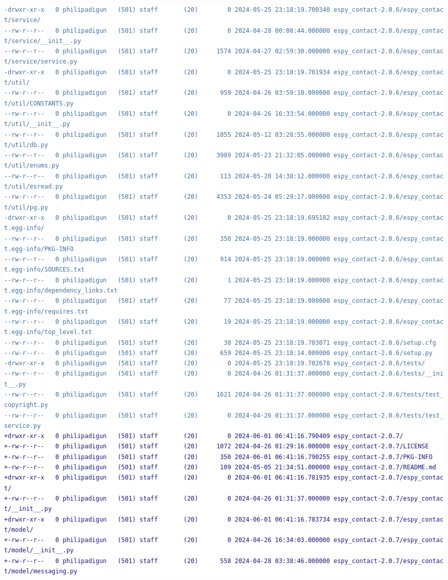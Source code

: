 ```diff
-drwxr-xr-x   0 philipadigun   (501) staff       (20)        0 2024-05-25 23:18:19.700340 espy_contact-2.0.6/espy_contact/service/
--rw-r--r--   0 philipadigun   (501) staff       (20)        0 2024-04-28 00:08:44.000000 espy_contact-2.0.6/espy_contact/service/__init__.py
--rw-r--r--   0 philipadigun   (501) staff       (20)     1574 2024-04-27 02:59:30.000000 espy_contact-2.0.6/espy_contact/service/service.py
-drwxr-xr-x   0 philipadigun   (501) staff       (20)        0 2024-05-25 23:18:19.701934 espy_contact-2.0.6/espy_contact/util/
--rw-r--r--   0 philipadigun   (501) staff       (20)      959 2024-04-26 03:59:10.000000 espy_contact-2.0.6/espy_contact/util/CONSTANTS.py
--rw-r--r--   0 philipadigun   (501) staff       (20)        0 2024-04-26 16:33:54.000000 espy_contact-2.0.6/espy_contact/util/__init__.py
--rw-r--r--   0 philipadigun   (501) staff       (20)     1055 2024-05-12 03:28:55.000000 espy_contact-2.0.6/espy_contact/util/db.py
--rw-r--r--   0 philipadigun   (501) staff       (20)     3989 2024-05-23 21:32:05.000000 espy_contact-2.0.6/espy_contact/util/enums.py
--rw-r--r--   0 philipadigun   (501) staff       (20)      113 2024-05-20 14:38:12.000000 espy_contact-2.0.6/espy_contact/util/esread.py
--rw-r--r--   0 philipadigun   (501) staff       (20)     4353 2024-05-24 05:29:17.000000 espy_contact-2.0.6/espy_contact/util/pg.py
-drwxr-xr-x   0 philipadigun   (501) staff       (20)        0 2024-05-25 23:18:19.695182 espy_contact-2.0.6/espy_contact.egg-info/
--rw-r--r--   0 philipadigun   (501) staff       (20)      350 2024-05-25 23:18:19.000000 espy_contact-2.0.6/espy_contact.egg-info/PKG-INFO
--rw-r--r--   0 philipadigun   (501) staff       (20)      914 2024-05-25 23:18:19.000000 espy_contact-2.0.6/espy_contact.egg-info/SOURCES.txt
--rw-r--r--   0 philipadigun   (501) staff       (20)        1 2024-05-25 23:18:19.000000 espy_contact-2.0.6/espy_contact.egg-info/dependency_links.txt
--rw-r--r--   0 philipadigun   (501) staff       (20)       77 2024-05-25 23:18:19.000000 espy_contact-2.0.6/espy_contact.egg-info/requires.txt
--rw-r--r--   0 philipadigun   (501) staff       (20)       19 2024-05-25 23:18:19.000000 espy_contact-2.0.6/espy_contact.egg-info/top_level.txt
--rw-r--r--   0 philipadigun   (501) staff       (20)       38 2024-05-25 23:18:19.703071 espy_contact-2.0.6/setup.cfg
--rw-r--r--   0 philipadigun   (501) staff       (20)      659 2024-05-25 23:18:14.000000 espy_contact-2.0.6/setup.py
-drwxr-xr-x   0 philipadigun   (501) staff       (20)        0 2024-05-25 23:18:19.702678 espy_contact-2.0.6/tests/
--rw-r--r--   0 philipadigun   (501) staff       (20)        0 2024-04-26 01:31:37.000000 espy_contact-2.0.6/tests/__init__.py
--rw-r--r--   0 philipadigun   (501) staff       (20)     1621 2024-04-26 01:31:37.000000 espy_contact-2.0.6/tests/test_copyright.py
--rw-r--r--   0 philipadigun   (501) staff       (20)        0 2024-04-26 01:31:37.000000 espy_contact-2.0.6/tests/test_service.py
+drwxr-xr-x   0 philipadigun   (501) staff       (20)        0 2024-06-01 06:41:16.790409 espy_contact-2.0.7/
+-rw-r--r--   0 philipadigun   (501) staff       (20)     1072 2024-04-26 01:29:16.000000 espy_contact-2.0.7/LICENSE
+-rw-r--r--   0 philipadigun   (501) staff       (20)      350 2024-06-01 06:41:16.790255 espy_contact-2.0.7/PKG-INFO
+-rw-r--r--   0 philipadigun   (501) staff       (20)      109 2024-05-05 21:34:51.000000 espy_contact-2.0.7/README.md
+drwxr-xr-x   0 philipadigun   (501) staff       (20)        0 2024-06-01 06:41:16.781935 espy_contact-2.0.7/espy_contact/
+-rw-r--r--   0 philipadigun   (501) staff       (20)        0 2024-04-26 01:31:37.000000 espy_contact-2.0.7/espy_contact/__init__.py
+drwxr-xr-x   0 philipadigun   (501) staff       (20)        0 2024-06-01 06:41:16.783734 espy_contact-2.0.7/espy_contact/model/
+-rw-r--r--   0 philipadigun   (501) staff       (20)        0 2024-04-26 16:34:03.000000 espy_contact-2.0.7/espy_contact/model/__init__.py
+-rw-r--r--   0 philipadigun   (501) staff       (20)      558 2024-04-28 03:38:46.000000 espy_contact-2.0.7/espy_contact/model/messaging.py
```